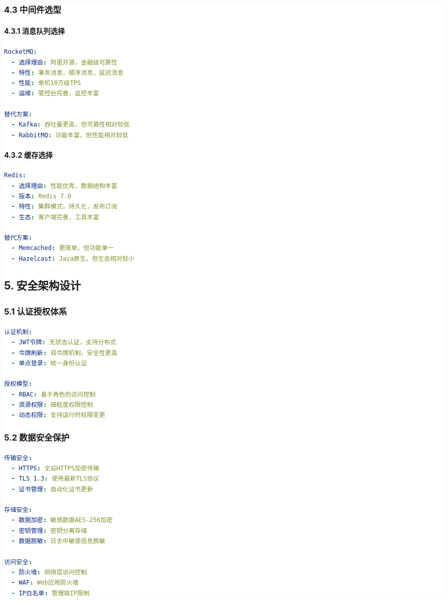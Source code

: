 ### 4.3 中间件选型

#### 4.3.1 消息队列选择
```yaml
RocketMQ:
  - 选择理由: 阿里开源，金融级可靠性
  - 特性: 事务消息，顺序消息，延迟消息
  - 性能: 单机10万级TPS
  - 运维: 管控台完善，监控丰富

替代方案:
  - Kafka: 吞吐量更高，但可靠性相对较低
  - RabbitMQ: 功能丰富，但性能相对较低
```

#### 4.3.2 缓存选择
```yaml
Redis:
  - 选择理由: 性能优秀，数据结构丰富
  - 版本: Redis 7.0
  - 特性: 集群模式，持久化，发布订阅
  - 生态: 客户端完善，工具丰富

替代方案:
  - Memcached: 更简单，但功能单一
  - Hazelcast: Java原生，但生态相对较小
```

## 5. 安全架构设计

### 5.1 认证授权体系
```yaml
认证机制:
  - JWT令牌: 无状态认证，支持分布式
  - 令牌刷新: 双令牌机制，安全性更高
  - 单点登录: 统一身份认证

授权模型:
  - RBAC: 基于角色的访问控制
  - 资源权限: 细粒度权限控制
  - 动态权限: 支持运行时权限变更
```

### 5.2 数据安全保护
```yaml
传输安全:
  - HTTPS: 全站HTTPS加密传输
  - TLS 1.3: 使用最新TLS协议
  - 证书管理: 自动化证书更新

存储安全:
  - 数据加密: 敏感数据AES-256加密
  - 密钥管理: 密钥分离存储
  - 数据脱敏: 日志中敏感信息脱敏

访问安全:
  - 防火墙: 网络层访问控制
  - WAF: Web应用防火墙
  - IP白名单: 管理端IP限制
```
